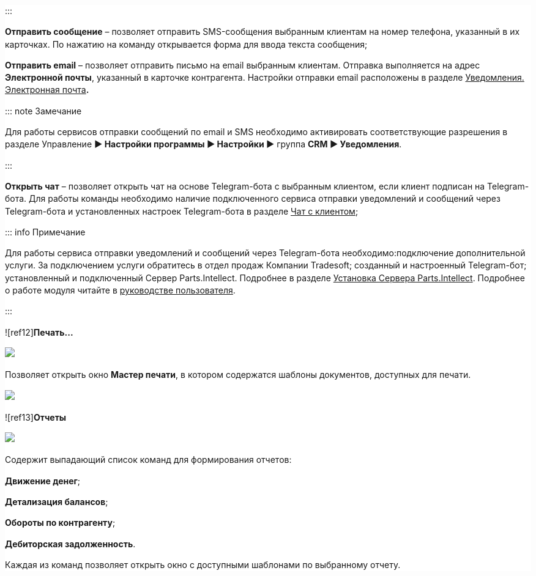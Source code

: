 :::

**Отправить сообщение** – позволяет отправить SMS-сообщения выбранным клиентам на номер телефона, указанный в их карточках. По нажатию на команду открывается форма для ввода текста сообщения;

**Отправить email** – позволяет отправить письмо на email выбранным клиентам. Отправка выполняется на адрес **Электронной почты**, указанный в карточке контрагента. Настройки отправки email расположены в разделе [Уведомления. Электронная почта](#9e7fac5d-a49c-4055-be58-ea90575927c4)**.**

::: note Замечание

Для работы сервисов отправки сообщений по email и SMS необходимо активировать соответствующие разрешения в разделе Управление **► Настройки программы ► Настройки ►** группа **CRM ► Уведомления**.

:::

**Открыть чат** – позволяет открыть чат на основе Telegram-бота с выбранным клиентом, если клиент подписан на Telegram-бота. Для работы команды необходимо наличие подключенного сервиса отправки уведомлений и сообщений через Telegram-бота и установленных настроек Telegram-бота в разделе [Чат с клиентом](#a874770c-98ba-4ecf-9035-4b94e1fbb0a3);

::: info Примечание

Для работы сервиса отправки уведомлений и сообщений через Telegram-бота необходимо:подключение дополнительной услуги. За подключением услуги обратитесь в отдел продаж Компании Tradesoft;
созданный и настроенный Telegram-бот;
установленный и подключенный Сервер Parts.Intellect. Подробнее в разделе [Установка Сервера Parts.Intellect](#678abee0-5d3e-466d-8a1b-d556b23a5110).
Подробнее о работе модуля читайте в [руководстве пользователя](https://product-doc.tradesoft.ru/ai/telegram/index.htm).

:::

![ref12]**Печать...**

![](../../../assets/specification/Aspose.Words.83ab1c44-6b28-430a-a5f2-4d9e6ba1abd4.144.png)

Позволяет открыть окно **Мастер печати**, в котором содержатся шаблоны документов, доступных для печати.

![](../../../assets/specification/Aspose.Words.83ab1c44-6b28-430a-a5f2-4d9e6ba1abd4.145.png)

![ref13]**Отчеты**

![](../../../assets/specification/Aspose.Words.83ab1c44-6b28-430a-a5f2-4d9e6ba1abd4.146.png)

Содержит выпадающий список команд для формирования отчетов:

**Движение денег**;

**Детализация балансов**;

**Обороты по контрагенту**;

**Дебиторская задолженность**.

Каждая из команд позволяет открыть окно с доступными шаблонами по выбранному отчету.
